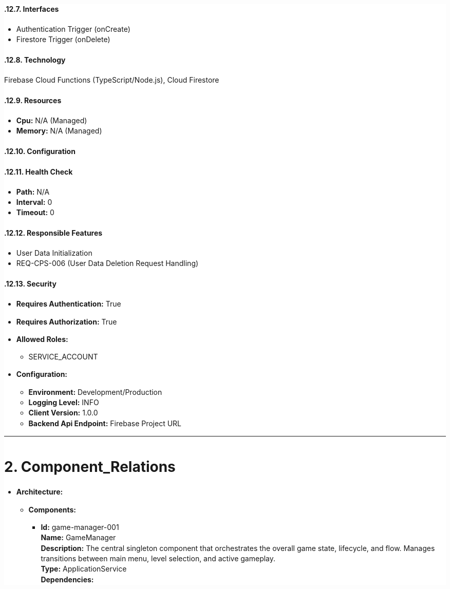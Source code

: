   
  #### .12.7. Interfaces
  
  - Authentication Trigger (onCreate)
  - Firestore Trigger (onDelete)
  
  #### .12.8. Technology
  Firebase Cloud Functions (TypeScript/Node.js), Cloud Firestore

  #### .12.9. Resources
  
  - **Cpu:** N/A (Managed)
  - **Memory:** N/A (Managed)
  
  #### .12.10. Configuration
  
  
  #### .12.11. Health Check
  
  - **Path:** N/A
  - **Interval:** 0
  - **Timeout:** 0
  
  #### .12.12. Responsible Features
  
  - User Data Initialization
  - REQ-CPS-006 (User Data Deletion Request Handling)
  
  #### .12.13. Security
  
  - **Requires Authentication:** True
  - **Requires Authorization:** True
  - **Allowed Roles:**
    
    - SERVICE_ACCOUNT
    
  
  
- **Configuration:**
  
  - **Environment:** Development/Production
  - **Logging Level:** INFO
  - **Client Version:** 1.0.0
  - **Backend Api Endpoint:** Firebase Project URL
  


---

# 2. Component_Relations

- **Architecture:**
  
  - **Components:**
    
    - **Id:** game-manager-001  
**Name:** GameManager  
**Description:** The central singleton component that orchestrates the overall game state, lifecycle, and flow. Manages transitions between main menu, level selection, and active gameplay.  
**Type:** ApplicationService  
**Dependencies:**
    